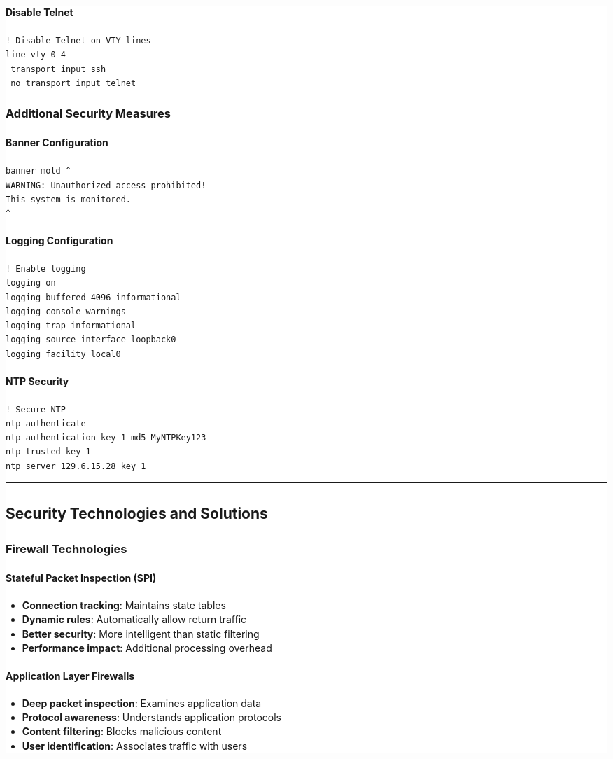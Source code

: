 #### Disable Telnet
```cisco
! Disable Telnet on VTY lines
line vty 0 4
 transport input ssh
 no transport input telnet
```

### Additional Security Measures

#### Banner Configuration
```cisco
banner motd ^
WARNING: Unauthorized access prohibited!
This system is monitored.
^
```

#### Logging Configuration
```cisco
! Enable logging
logging on
logging buffered 4096 informational
logging console warnings
logging trap informational
logging source-interface loopback0
logging facility local0
```

#### NTP Security
```cisco
! Secure NTP
ntp authenticate
ntp authentication-key 1 md5 MyNTPKey123
ntp trusted-key 1
ntp server 129.6.15.28 key 1
```

---

## Security Technologies and Solutions

### Firewall Technologies

#### Stateful Packet Inspection (SPI)
- **Connection tracking**: Maintains state tables
- **Dynamic rules**: Automatically allow return traffic
- **Better security**: More intelligent than static filtering
- **Performance impact**: Additional processing overhead

#### Application Layer Firewalls
- **Deep packet inspection**: Examines application data
- **Protocol awareness**: Understands application protocols
- **Content filtering**: Blocks malicious content
- **User identification**: Associates traffic with users

